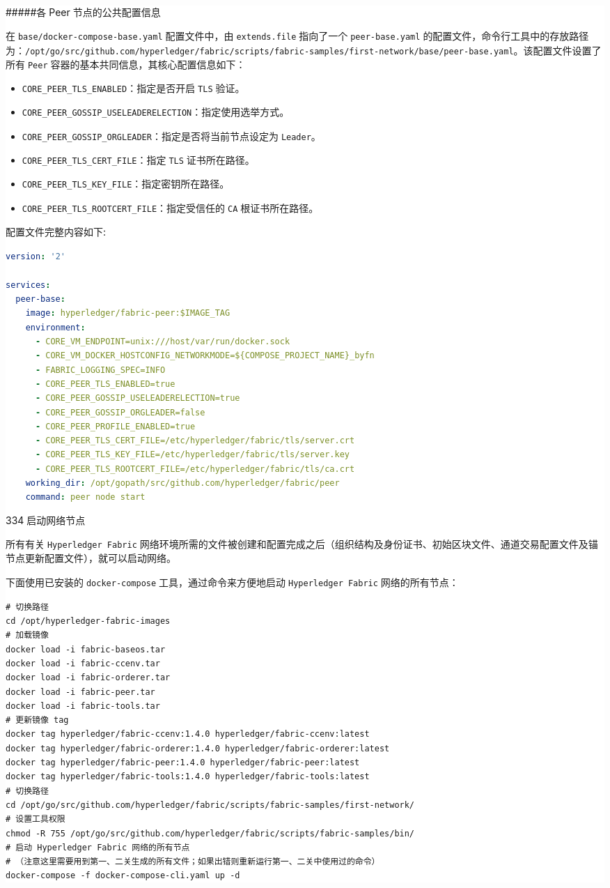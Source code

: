 #####各 Peer 节点的公共配置信息

在 `base/docker-compose-base.yaml` 配置文件中，由 `extends.file` 指向了一个 `peer-base.yaml` 的配置文件，命令行工具中的存放路径为：`/opt/go/src/github.com/hyperledger/fabric/scripts/fabric-samples/first-network/base/peer-base.yaml`。该配置文件设置了所有 `Peer` 容器的基本共同信息，其核心配置信息如下：

- `CORE_PEER_TLS_ENABLED`：指定是否开启 `TLS` 验证。

- `CORE_PEER_GOSSIP_USELEADERELECTION`：指定使用选举方式。

- `CORE_PEER_GOSSIP_ORGLEADER`：指定是否将当前节点设定为  `Leader`。

- `CORE_PEER_TLS_CERT_FILE`：指定 `TLS` 证书所在路径。

- `CORE_PEER_TLS_KEY_FILE`：指定密钥所在路径。

- `CORE_PEER_TLS_ROOTCERT_FILE`：指定受信任的 `CA` 根证书所在路径。

配置文件完整内容如下:

```yaml
version: '2'

services:
  peer-base:
    image: hyperledger/fabric-peer:$IMAGE_TAG
    environment:
      - CORE_VM_ENDPOINT=unix:///host/var/run/docker.sock
      - CORE_VM_DOCKER_HOSTCONFIG_NETWORKMODE=${COMPOSE_PROJECT_NAME}_byfn
      - FABRIC_LOGGING_SPEC=INFO
      - CORE_PEER_TLS_ENABLED=true
      - CORE_PEER_GOSSIP_USELEADERELECTION=true
      - CORE_PEER_GOSSIP_ORGLEADER=false
      - CORE_PEER_PROFILE_ENABLED=true
      - CORE_PEER_TLS_CERT_FILE=/etc/hyperledger/fabric/tls/server.crt
      - CORE_PEER_TLS_KEY_FILE=/etc/hyperledger/fabric/tls/server.key
      - CORE_PEER_TLS_ROOTCERT_FILE=/etc/hyperledger/fabric/tls/ca.crt
    working_dir: /opt/gopath/src/github.com/hyperledger/fabric/peer
    command: peer node start
```

334 启动网络节点

所有有关 `Hyperledger Fabric` 网络环境所需的文件被创建和配置完成之后（组织结构及身份证书、初始区块文件、通道交易配置文件及锚节点更新配置文件），就可以启动网络。

下面使用已安装的 `docker-compose` 工具，通过命令来方便地启动 `Hyperledger Fabric` 网络的所有节点：

```shell
# 切换路径
cd /opt/hyperledger-fabric-images
# 加载镜像
docker load -i fabric-baseos.tar
docker load -i fabric-ccenv.tar
docker load -i fabric-orderer.tar
docker load -i fabric-peer.tar
docker load -i fabric-tools.tar
# 更新镜像 tag
docker tag hyperledger/fabric-ccenv:1.4.0 hyperledger/fabric-ccenv:latest
docker tag hyperledger/fabric-orderer:1.4.0 hyperledger/fabric-orderer:latest
docker tag hyperledger/fabric-peer:1.4.0 hyperledger/fabric-peer:latest
docker tag hyperledger/fabric-tools:1.4.0 hyperledger/fabric-tools:latest
# 切换路径
cd /opt/go/src/github.com/hyperledger/fabric/scripts/fabric-samples/first-network/
# 设置工具权限
chmod -R 755 /opt/go/src/github.com/hyperledger/fabric/scripts/fabric-samples/bin/
# 启动 Hyperledger Fabric 网络的所有节点
# （注意这里需要用到第一、二关生成的所有文件；如果出错则重新运行第一、二关中使用过的命令）
docker-compose -f docker-compose-cli.yaml up -d
```

